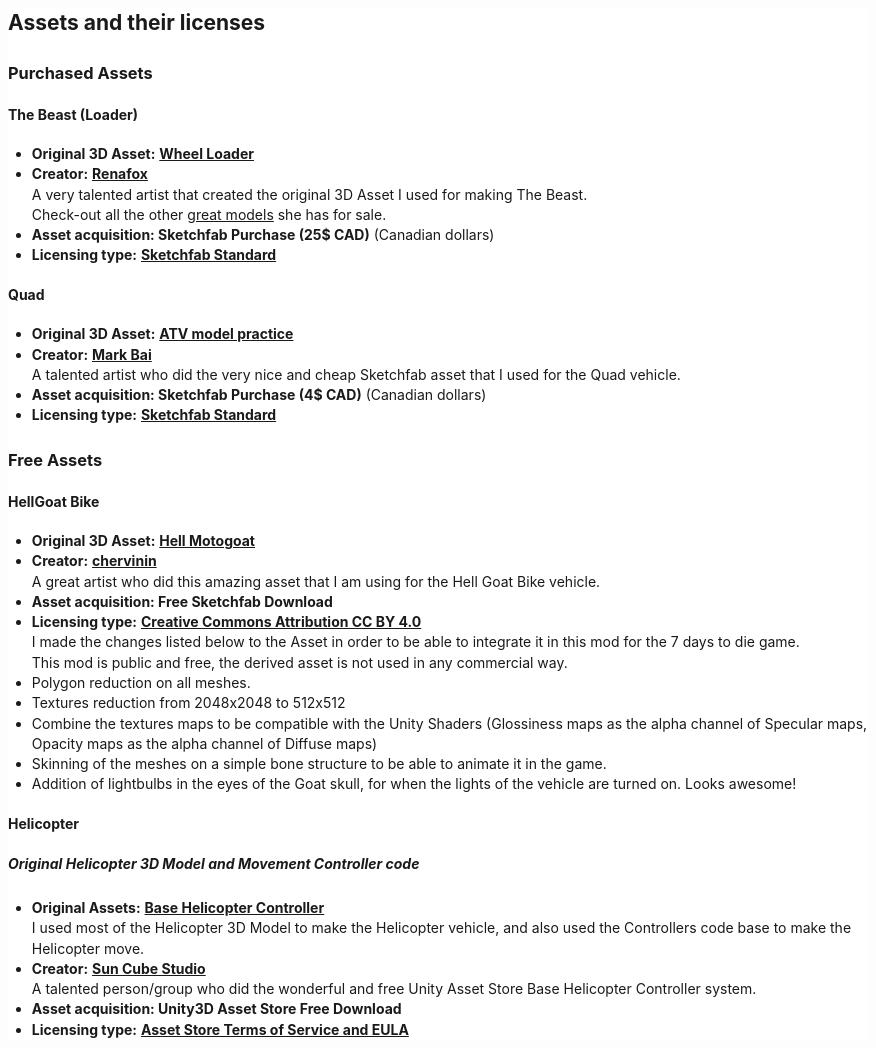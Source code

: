 ## Assets and their licenses  
### Purchased Assets  
#### The Beast (Loader)
- **Original 3D Asset:** [**Wheel Loader**](https://skfb.ly/6toGS)
- **Creator:** [**Renafox**](https://sketchfab.com/kryik1023)  
A very talented artist that created the original 3D Asset I used for making The Beast.  
Check-out all the other [great models](https://sketchfab.com/kryik1023) she has for sale.  
- **Asset acquisition: Sketchfab Purchase (25$ CAD)** (Canadian dollars)  
- **Licensing type:** [**Sketchfab Standard**](https://sketchfab.com/licenses)   

#### Quad
- **Original 3D Asset:** [**ATV model practice**](https://skfb.ly/6x9oT)  
- **Creator:** [**Mark Bai**](https://sketchfab.com/bcfbox)  
A talented artist who did the very nice and cheap Sketchfab asset that I used for the Quad vehicle.  
- **Asset acquisition: Sketchfab Purchase (4$ CAD)** (Canadian dollars)  
- **Licensing type:** [**Sketchfab Standard**](https://sketchfab.com/licenses)  

### Free Assets  
#### HellGoat Bike
- **Original 3D Asset:** [**Hell Motogoat**](https://skfb.ly/TCEV)  
- **Creator:** [**chervinin**](https://sketchfab.com/chervinin)  
A great artist who did this amazing asset that I am using for the Hell Goat Bike vehicle. 
- **Asset acquisition: Free Sketchfab Download**  
- **Licensing type:** [**Creative Commons Attribution CC BY 4.0**](https://creativecommons.org/licenses/by/4.0/)  
I made the changes listed below to the Asset in order to be able to integrate it in this mod for the 7 days to die game.  
This mod is public and free, the derived asset is not used in any commercial way.  
- Polygon reduction on all meshes.
- Textures reduction from 2048x2048 to 512x512
- Combine the textures maps to be compatible with the Unity Shaders (Glossiness maps as the alpha channel of Specular maps, Opacity maps as the alpha channel of Diffuse maps)
- Skinning of the meshes on a simple bone structure to be able to animate it in the game.
- Addition of lightbulbs in the eyes of the Goat skull, for when the lights of the vehicle are turned on. Looks awesome!  

#### Helicopter
##### Original Helicopter 3D Model and Movement Controller code
- **Original Assets:** [**Base Helicopter Controller**](https://assetstore.unity.com/packages/tools/physics/base-helicopter-controller-40107)  
I used most of the Helicopter 3D Model to make the Helicopter vehicle, and also used the Controllers code base to make the Helicopter move.  
- **Creator:** [**Sun Cube Studio**](https://www.facebook.com/suncubestudio/)  
A talented person/group who did the wonderful and free Unity Asset Store Base Helicopter Controller system.  
- **Asset acquisition: Unity3D Asset Store Free Download**  
- **Licensing type:** [**Asset Store Terms of Service and EULA**](https://unity3d.com/legal/as_terms)  
